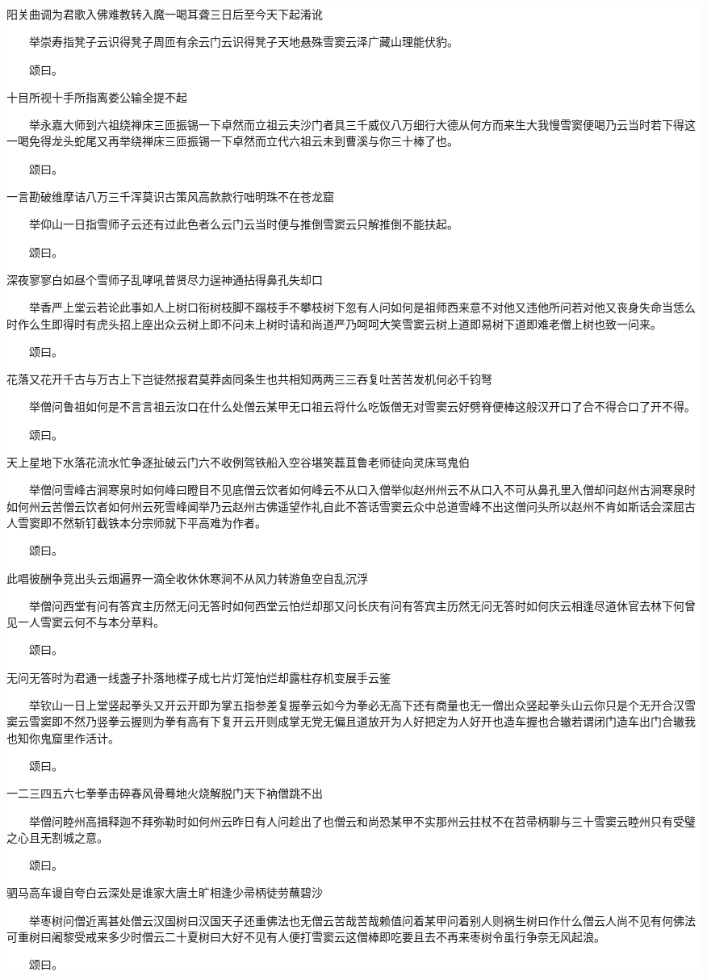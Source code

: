 
阳关曲调为君歌入佛难教转入魔一喝耳聋三日后至今天下起淆讹

　　举崇寿指凳子云识得凳子周匝有余云门云识得凳子天地悬殊雪窦云泽广藏山理能伏豹。

　　颂曰。

十目所视十手所指离娄公输全提不起

　　举永嘉大师到六祖绕禅床三匝振锡一下卓然而立祖云夫沙门者具三千威仪八万细行大德从何方而来生大我慢雪窦便喝乃云当时若下得这一喝免得龙头蛇尾又再举绕禅床三匝振锡一下卓然而立代六祖云未到曹溪与你三十棒了也。

　　颂曰。

一言勘破维摩诘八万三千浑莫识古策风高款款行咄明珠不在苍龙窟

　　举仰山一日指雪师子云还有过此色者么云门云当时便与推倒雪窦云只解推倒不能扶起。

　　颂曰。

深夜寥寥白如昼个雪师子乱哮吼普贤尽力逞神通拈得鼻孔失却口

　　举香严上堂云若论此事如人上树口衔树枝脚不蹋枝手不攀枝树下忽有人问如何是祖师西来意不对他又违他所问若对他又丧身失命当恁么时作么生即得时有虎头招上座出众云树上即不问未上树时请和尚道严乃呵呵大笑雪窦云树上道即易树下道即难老僧上树也致一问来。

　　颂曰。

花落又花开千古与万古上下岂徒然报君莫莽卤同条生也共相知两两三三吞复吐苦苦发机何必千钧弩

　　举僧问鲁祖如何是不言言祖云汝口在什么处僧云某甲无口祖云将什么吃饭僧无对雪窦云好劈脊便棒这般汉开口了合不得合口了开不得。

　　颂曰。

天上星地下水落花流水忙争逐扯破云门六不收例驾铁船入空谷堪笑藞苴鲁老师徒向灵床骂鬼伯

　　举僧问雪峰古涧寒泉时如何峰曰瞪目不见底僧云饮者如何峰云不从口入僧举似赵州州云不从口入不可从鼻孔里入僧却问赵州古涧寒泉时如何州云苦僧云饮者如何州云死雪峰闻举乃云赵州古佛遥望作礼自此不答话雪窦云众中总道雪峰不出这僧问头所以赵州不肯如斯话会深屈古人雪窦即不然斩钉截铁本分宗师就下平高难为作者。

　　颂曰。

此唱彼酬争竞出头云烟遍界一滴全收休休寒涧不从风力转游鱼空自乱沉浮

　　举僧问西堂有问有答宾主历然无问无答时如何西堂云怕烂却那又问长庆有问有答宾主历然无问无答时如何庆云相逢尽道休官去林下何曾见一人雪窦云何不与本分草料。

　　颂曰。

无问无答时为君通一线盏子扑落地楪子成七片灯笼怕烂却露柱存机变展手云鉴

　　举钦山一日上堂竖起拳头又开云开即为掌五指参差复握拳云如今为拳必无高下还有商量也无一僧出众竖起拳头山云你只是个无开合汉雪窦云雪窦即不然乃竖拳云握则为拳有高有下复开云开则成掌无党无偏且道放开为人好把定为人好开也造车握也合辙若谓闭门造车出门合辙我也知你鬼窟里作活计。

　　颂曰。

一二三四五六七拳拳击碎春风骨蓦地火烧解脱门天下衲僧跳不出

　　举僧问睦州高揖释迦不拜弥勒时如何州云昨日有人问趁出了也僧云和尚恐某甲不实那州云拄杖不在苕帚柄聊与三十雪窦云睦州只有受璧之心且无割城之意。

　　颂曰。

驷马高车谩自夸白云深处是谁家大唐土旷相逢少帚柄徒劳蘸碧沙

　　举枣树问僧近离甚处僧云汉国树曰汉国天子还重佛法也无僧云苦哉苦哉赖值问着某甲问着别人则祸生树曰作什么僧云人尚不见有何佛法可重树曰阇黎受戒来多少时僧云二十夏树曰大好不见有人便打雪窦云这僧棒即吃要且去不再来枣树令虽行争奈无风起浪。

　　颂曰。
